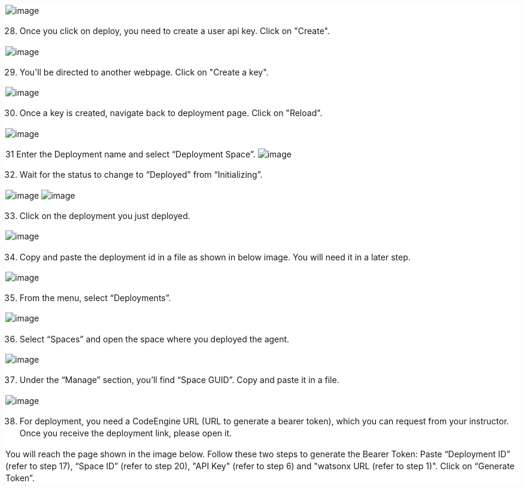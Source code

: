 <img width="1000" alt="image" src="hands-on-lab-assets/image44.png">

28. Once you click on deploy, you need to create a user api key.  Click on "Create".
<img width="1000" alt="image" src="hands-on-lab-assets/image44.0.1.png">

29. You'll be directed to another webpage. Click on "Create a key".
<img width="1000" alt="image" src="hands-on-lab-assets/image44.0.2.png">

30. Once a key is created, navigate back to deployment page. Click on "Reload".
<img width="1000" alt="image" src="hands-on-lab-assets/image44.1.png">

31  Enter the Deployment name and select “Deployment Space”.
<img width="1000" alt="image" src="hands-on-lab-assets/image45.png">

32.	Wait for the status to change to “Deployed” from “Initializing”.

<img width="1000" alt="image" src="hands-on-lab-assets/image46.png">

<img width="1000" alt="image" src="hands-on-lab-assets/image47.png">

33.	Click on the deployment you just deployed.

<img width="1000" alt="image" src="hands-on-lab-assets/image48.png">


34.	Copy and paste the deployment id in a file as shown in below image. You will need it in a later step.

<img width="1000" alt="image" src="hands-on-lab-assets/image49.png">


35.	From the menu, select “Deployments”.

<img width="1000" alt="image" src="hands-on-lab-assets/image50.png">


36.	Select “Spaces” and open the space where you deployed the agent.

<img width="1000" alt="image" src="hands-on-lab-assets/image51.png">


37.	Under the “Manage” section, you’ll find “Space GUID”. Copy and paste it in a file.

<img width="1000" alt="image" src="hands-on-lab-assets/image52.png">


38. For deployment, you need a CodeEngine URL (URL to generate a bearer token), which you can request from your instructor.
 Once you receive the deployment link, please open it.

You will reach the page shown in the image below. Follow these two steps to generate the Bearer Token:
Paste “Deployment ID” (refer to step 17), “Space ID” (refer to step 20), "API Key" (refer to step 6) and "watsonx URL (refer to step 1)". 
Click on “Generate Token”.
